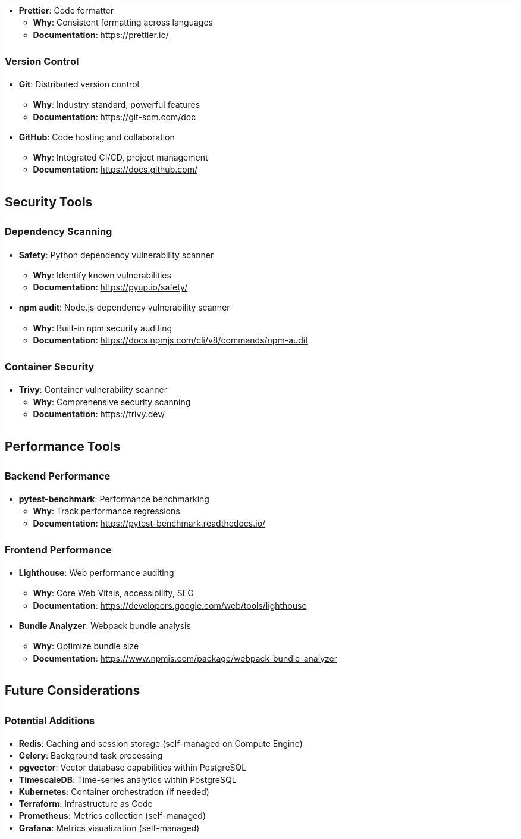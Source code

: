 - **Prettier**: Code formatter
  - **Why**: Consistent formatting across languages
  - **Documentation**: https://prettier.io/

### Version Control
- **Git**: Distributed version control
  - **Why**: Industry standard, powerful features
  - **Documentation**: https://git-scm.com/doc

- **GitHub**: Code hosting and collaboration
  - **Why**: Integrated CI/CD, project management
  - **Documentation**: https://docs.github.com/

## Security Tools

### Dependency Scanning
- **Safety**: Python dependency vulnerability scanner
  - **Why**: Identify known vulnerabilities
  - **Documentation**: https://pyup.io/safety/

- **npm audit**: Node.js dependency vulnerability scanner
  - **Why**: Built-in npm security auditing
  - **Documentation**: https://docs.npmjs.com/cli/v8/commands/npm-audit

### Container Security
- **Trivy**: Container vulnerability scanner
  - **Why**: Comprehensive security scanning
  - **Documentation**: https://trivy.dev/

## Performance Tools

### Backend Performance
- **pytest-benchmark**: Performance benchmarking
  - **Why**: Track performance regressions
  - **Documentation**: https://pytest-benchmark.readthedocs.io/

### Frontend Performance
- **Lighthouse**: Web performance auditing
  - **Why**: Core Web Vitals, accessibility, SEO
  - **Documentation**: https://developers.google.com/web/tools/lighthouse

- **Bundle Analyzer**: Webpack bundle analysis
  - **Why**: Optimize bundle size
  - **Documentation**: https://www.npmjs.com/package/webpack-bundle-analyzer

## Future Considerations

### Potential Additions
- **Redis**: Caching and session storage (self-managed on Compute Engine)
- **Celery**: Background task processing
- **pgvector**: Vector database capabilities within PostgreSQL
- **TimescaleDB**: Time-series analytics within PostgreSQL
- **Kubernetes**: Container orchestration (if needed)
- **Terraform**: Infrastructure as Code
- **Prometheus**: Metrics collection (self-managed)
- **Grafana**: Metrics visualization (self-managed)
